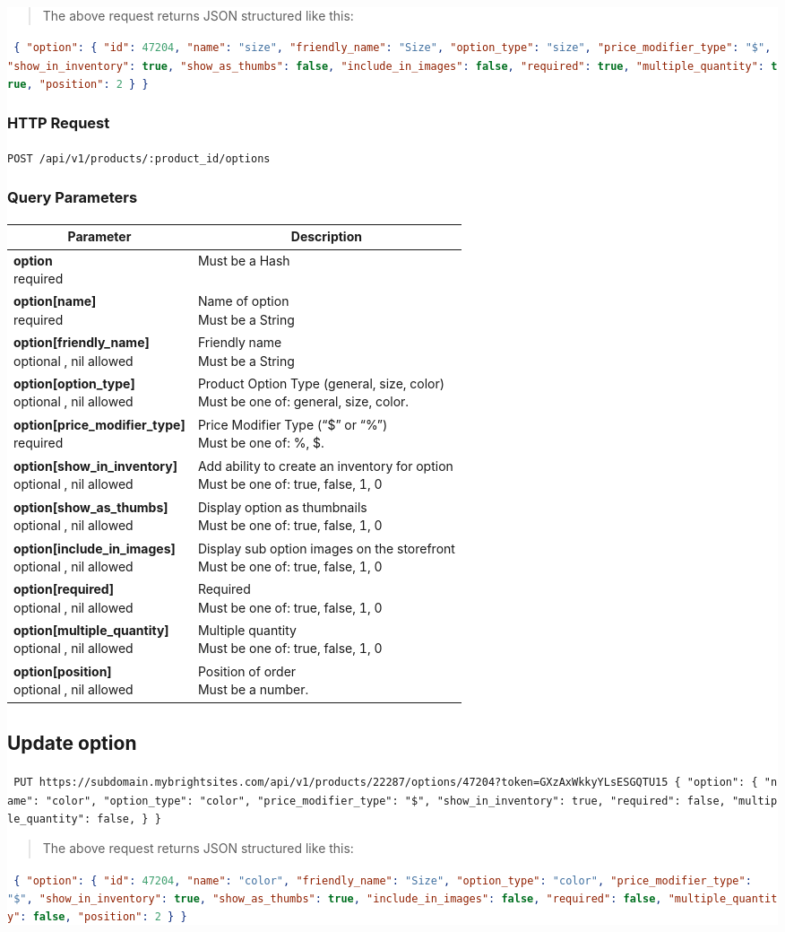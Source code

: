 > The above request returns JSON structured like this:

```json
 { "option": { "id": 47204, "name": "size", "friendly_name": "Size", "option_type": "size", "price_modifier_type": "$", "show_in_inventory": true, "show_as_thumbs": false, "include_in_images": false, "required": true, "multiple_quantity": true, "position": 2 } } 
```

### HTTP Request

`POST /api/v1/products/:product_id/options`

### Query Parameters

Parameter | Description
--------- | -----------
<div><strong>option </strong></div><div> required </div> | <div> Must be a Hash </div>
<div><strong>option[name] </strong></div><div> required </div> | <div>Name of option</div><div> Must be a String </div>
<div><strong>option[friendly_name] </strong></div><div> optional , nil allowed </div> | <div>Friendly name</div><div> Must be a String </div>
<div><strong>option[option_type] </strong></div><div> optional , nil allowed </div> | <div>Product Option Type (general, size, color)</div><div> Must be one of: general, size, color. </div>
<div><strong>option[price_modifier_type] </strong></div><div> required </div> | <div>Price Modifier Type (“$” or “%”)</div><div> Must be one of: %, $. </div>
<div><strong>option[show_in_inventory] </strong></div><div> optional , nil allowed </div> | <div>Add ability to create an inventory for option</div><div> Must be one of: true, false, 1, 0 </div>
<div><strong>option[show_as_thumbs] </strong></div><div> optional , nil allowed </div> | <div>Display option as thumbnails</div><div> Must be one of: true, false, 1, 0 </div>
<div><strong>option[include_in_images] </strong></div><div> optional , nil allowed </div> | <div>Display sub option images on the storefront</div><div> Must be one of: true, false, 1, 0 </div>
<div><strong>option[required] </strong></div><div> optional , nil allowed </div> | <div>Required</div><div> Must be one of: true, false, 1, 0 </div>
<div><strong>option[multiple_quantity] </strong></div><div> optional , nil allowed </div> | <div>Multiple quantity</div><div> Must be one of: true, false, 1, 0 </div>
<div><strong>option[position] </strong></div><div> optional , nil allowed </div> | <div>Position of order</div><div> Must be a number. </div>


## Update option

```shell
 PUT https://subdomain.mybrightsites.com/api/v1/products/22287/options/47204?token=GXzAxWkkyYLsESGQTU15 { "option": { "name": "color", "option_type": "color", "price_modifier_type": "$", "show_in_inventory": true, "required": false, "multiple_quantity": false, } } 
```

> The above request returns JSON structured like this:

```json
 { "option": { "id": 47204, "name": "color", "friendly_name": "Size", "option_type": "color", "price_modifier_type": "$", "show_in_inventory": true, "show_as_thumbs": true, "include_in_images": false, "required": false, "multiple_quantity": false, "position": 2 } } 
```
